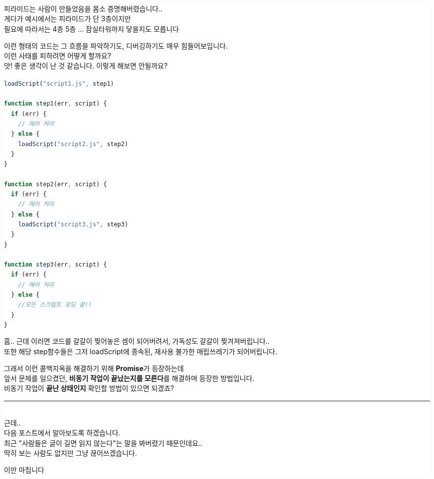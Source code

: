 피라미드는 사람이 만들었음을 몸소 증명해버렸습니다..\
게다가 예시에서는 피라미드가 단 3층이지만\
필요에 따라서는 4층 5층 ... 잠실타워까지 닿을지도 모릅니다

이런 형태의 코드는 그 흐름을 파악하기도, 디버깅하기도 매우 힘들어보입니다.\
이런 사태를 피하려면 어떻게 할까요?\
앗! 좋은 생각이 난 것 같습니다. 이렇게 해보면 안될까요?

```javascript
loadScript("script1.js", step1)

function step1(err, script) {
  if (err) {
    // 에러 처리
  } else {
    loadScript("script2.js", step2)
  }
}

function step2(err, script) {
  if (err) {
    // 에러 처리
  } else {
    loadScript("script3.js", step3)
  }
}

function step3(err, script) {
  if (err) {
    // 에러 처리
  } else {
    //모든 스크립트 로딩 끝!!
  }
}
```

흠.. 근데 이러면 코드를 갈갈이 찢어놓은 셈이 되어버려서, 가독성도 갈갈이 찢겨져버립니다..\
또한 해당 step함수들은 그저 loadScript에 종속된, 재사용 불가한 매립쓰레기가 되어버립니다.

그래서 이런 콜백지옥을 해결하기 위해 **Promise**가 등장하는데\
앞서 문제를 일으켰던, **비동기 작업이 끝났는지를 모른다**를 해결하며 등장한 방법입니다.\
비동기 작업이 **끝난 상태인지** 확인할 방법이 있으면 되겠죠?

---

\
근데..\
다음 포스트에서 알아보도록 하겠습니다.\
최근 "사람들은 글이 길면 읽지 않는다"는 말을 봐버렸기 때문인데요..\
딱히 보는 사람도 없지만 그냥 끊어쓰겠습니다.

이만 마칩니다
